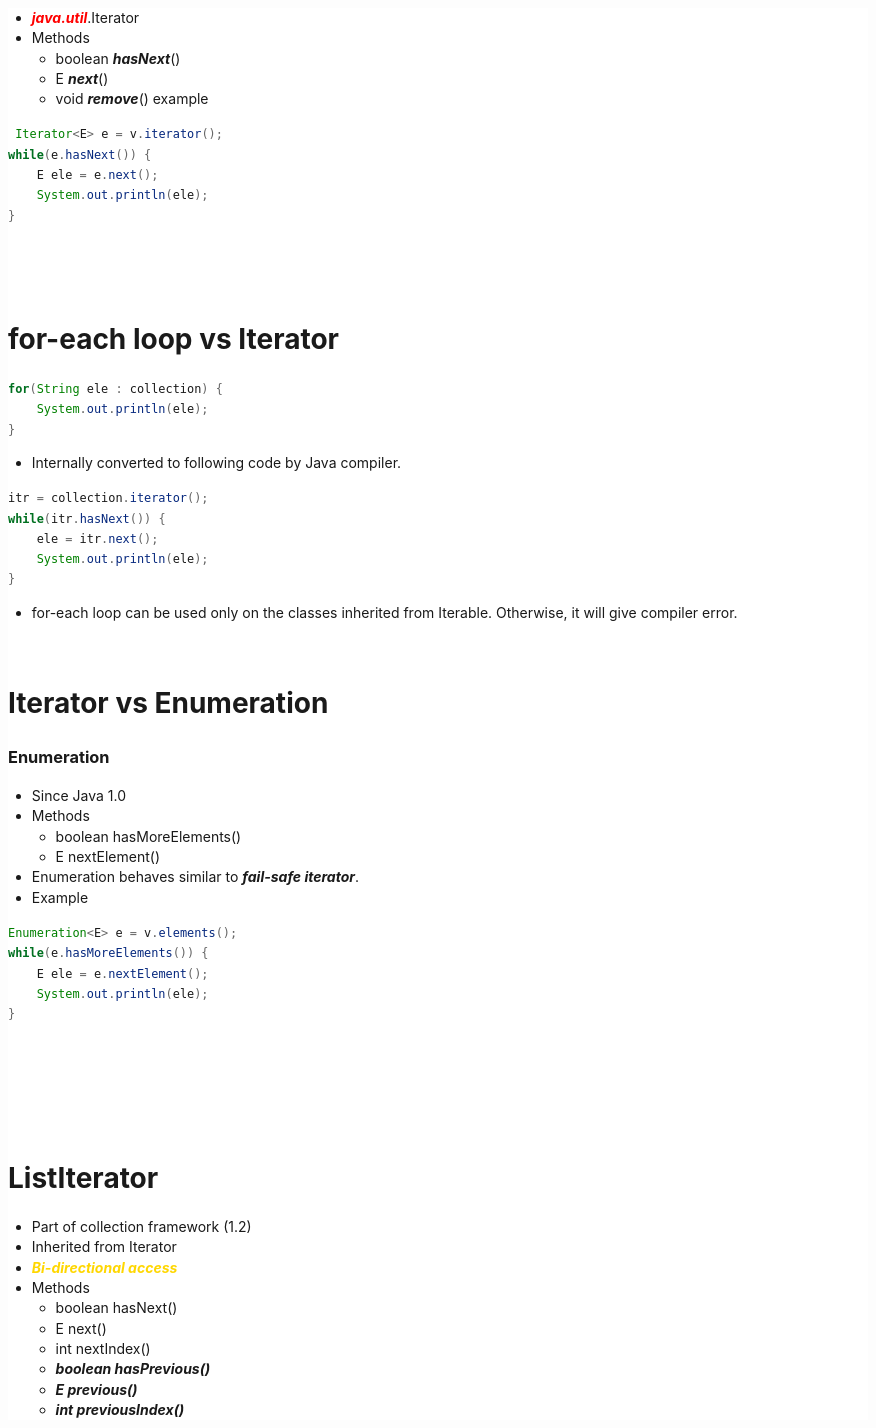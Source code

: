 * <span style=color:red>***java.util***</span>.Iterator
* Methods
  * boolean ***hasNext***()
  * E ***next***()
  * void ***remove***()
example
```java
 Iterator<E> e = v.iterator(); 
while(e.hasNext()) { 
    E ele = e.next(); 
    System.out.println(ele); 
} 
```
<br></br>
# for-each loop vs Iterator
```java
for(String ele : collection) { 
    System.out.println(ele); 
} 
```
* Internally converted to following code by Java compiler.
```java
itr = collection.iterator(); 
while(itr.hasNext()) { 
    ele = itr.next(); 
    System.out.println(ele); 
} 
```
* for-each loop can be used only on the classes inherited from Iterable. Otherwise, it will give compiler error.
<br></br>

# Iterator vs Enumeration
### Enumeration
* Since Java 1.0
* Methods
  * boolean hasMoreElements()
  * E nextElement()
* Enumeration behaves similar to ***fail-safe iterator***.
* Example
```java
Enumeration<E> e = v.elements(); 
while(e.hasMoreElements()) { 
    E ele = e.nextElement(); 
    System.out.println(ele); 
} 
```
<br></br>
<br></br>
# ListIterator
* Part of collection framework (1.2)
* Inherited from Iterator
* <span style=color:gold>***Bi-directional access***</span>
* Methods
  * boolean hasNext()
  * E next()
  * int nextIndex()
  * ***boolean hasPrevious()***
  * ***E previous()***
  * ***int previousIndex()***